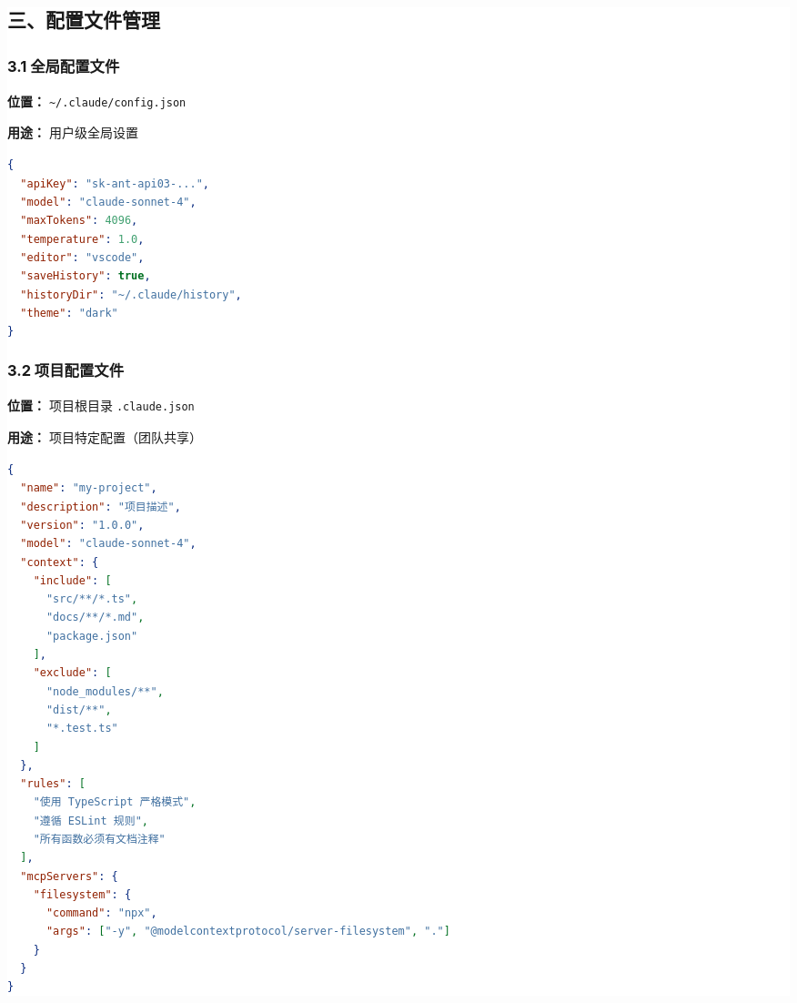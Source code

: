 
## 三、配置文件管理

### 3.1 全局配置文件

**位置：** `~/.claude/config.json`

**用途：** 用户级全局设置

```json
{
  "apiKey": "sk-ant-api03-...",
  "model": "claude-sonnet-4",
  "maxTokens": 4096,
  "temperature": 1.0,
  "editor": "vscode",
  "saveHistory": true,
  "historyDir": "~/.claude/history",
  "theme": "dark"
}
```

### 3.2 项目配置文件

**位置：** 项目根目录 `.claude.json`

**用途：** 项目特定配置（团队共享）

```json
{
  "name": "my-project",
  "description": "项目描述",
  "version": "1.0.0",
  "model": "claude-sonnet-4",
  "context": {
    "include": [
      "src/**/*.ts",
      "docs/**/*.md",
      "package.json"
    ],
    "exclude": [
      "node_modules/**",
      "dist/**",
      "*.test.ts"
    ]
  },
  "rules": [
    "使用 TypeScript 严格模式",
    "遵循 ESLint 规则",
    "所有函数必须有文档注释"
  ],
  "mcpServers": {
    "filesystem": {
      "command": "npx",
      "args": ["-y", "@modelcontextprotocol/server-filesystem", "."]
    }
  }
}
```
